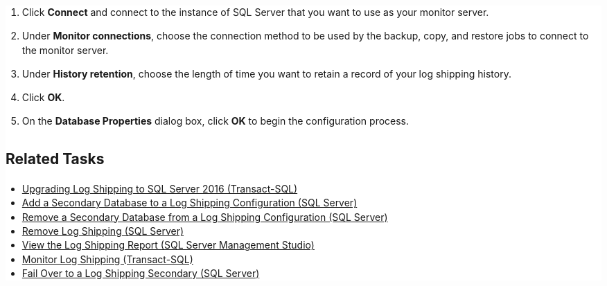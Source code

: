 1. Click **Connect** and connect to the instance of SQL Server that you want to use as your monitor server.  
  
1. Under **Monitor connections**, choose the connection method to be used by the backup, copy, and restore jobs to connect to the monitor server.  
  
1. Under **History retention**, choose the length of time you want to retain a record of your log shipping history.  
  
1. Click **OK**.  
  
1. On the **Database Properties** dialog box, click **OK** to begin the configuration process.  



## Related Tasks

- [Upgrading Log Shipping to SQL Server 2016 (Transact-SQL)](/sql/database-engine/log-shipping/upgrading-log-shipping-to-sql-server-2016-transact-sql)
- [Add a Secondary Database to a Log Shipping Configuration (SQL Server)](/sql/database-engine/log-shipping/add-a-secondary-database-to-a-log-shipping-configuration-sql-server)
- [Remove a Secondary Database from a Log Shipping Configuration (SQL Server)](/sql/database-engine/log-shipping/remove-a-secondary-database-from-a-log-shipping-configuration-sql-server)
- [Remove Log Shipping (SQL Server)](/sql/database-engine/log-shipping/remove-log-shipping-sql-server)
- [View the Log Shipping Report (SQL Server Management Studio)](/sql/database-engine/log-shipping/view-the-log-shipping-report-sql-server-management-studio)
- [Monitor Log Shipping (Transact-SQL)](/sql/database-engine/log-shipping/monitor-log-shipping-transact-sql)
- [Fail Over to a Log Shipping Secondary (SQL Server)](/sql/database-engine/log-shipping/fail-over-to-a-log-shipping-secondary-sql-server)
